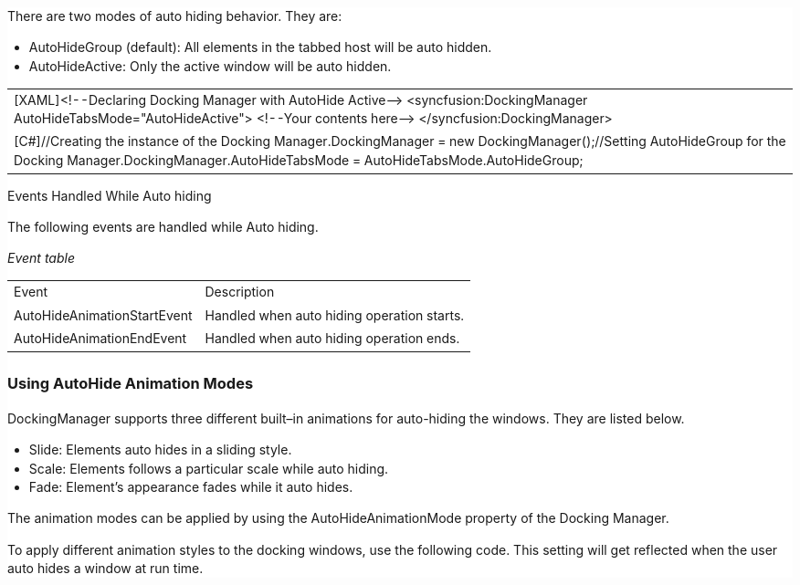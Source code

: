 There are two modes of auto hiding behavior. They are:

* AutoHideGroup (default): All elements in the tabbed host will be auto hidden.
* AutoHideActive: Only the active window will be auto hidden.



<table>
<tr>
<td>
[XAML]&lt;!--Declaring Docking Manager with AutoHide Active--&gt;        &lt;syncfusion:DockingManager AutoHideTabsMode="AutoHideActive"&gt;            &lt;!--Your contents here--&gt;        &lt;/syncfusion:DockingManager&gt;</td></tr>
<tr>
<td>
[C#]//Creating the instance of the Docking Manager.DockingManager = new DockingManager();//Setting AutoHideGroup for the Docking Manager.DockingManager.AutoHideTabsMode = AutoHideTabsMode.AutoHideGroup;</td></tr>
</table>


Events Handled While Auto hiding

The following events are handled while Auto hiding.

_Event table_

<table>
<tr>
<td>
Event</td><td>
Description</td></tr>
<tr>
<td>
AutoHideAnimationStartEvent</td><td>
Handled when auto hiding operation starts.</td></tr>
<tr>
<td>
AutoHideAnimationEndEvent</td><td>
Handled when auto hiding operation ends.</td></tr>
</table>


### Using AutoHide Animation Modes

DockingManager supports three different built–in animations for auto-hiding the windows. They are listed below.

* Slide: Elements auto hides in a sliding style.
* Scale: Elements follows a particular scale while auto hiding.
* Fade: Element’s appearance fades while it auto hides.



The animation modes can be applied by using the AutoHideAnimationMode property of the Docking Manager. 

To apply different animation styles to the docking windows, use the following code. This setting will get reflected when the user auto hides a window at run time.
